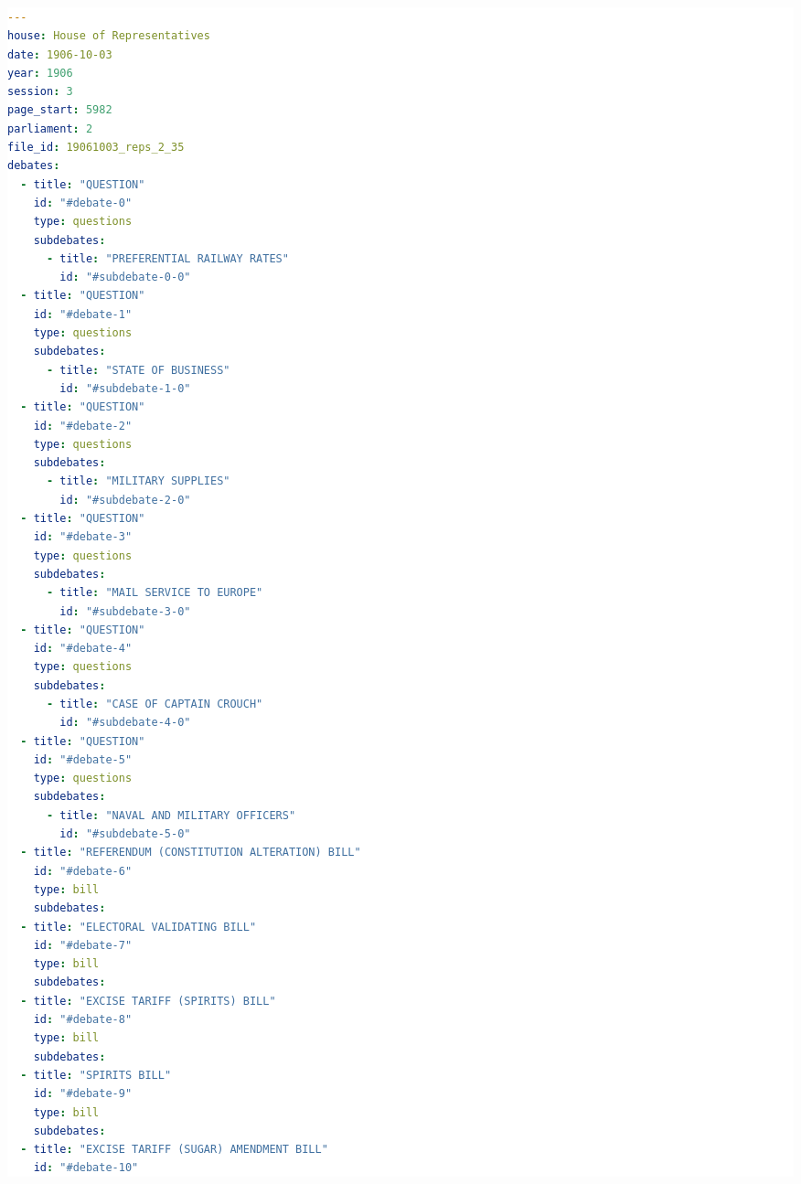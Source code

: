 ```yaml
---
house: House of Representatives
date: 1906-10-03
year: 1906
session: 3
page_start: 5982
parliament: 2
file_id: 19061003_reps_2_35
debates:
  - title: "QUESTION"
    id: "#debate-0"
    type: questions
    subdebates:
      - title: "PREFERENTIAL RAILWAY RATES"
        id: "#subdebate-0-0"
  - title: "QUESTION"
    id: "#debate-1"
    type: questions
    subdebates:
      - title: "STATE OF BUSINESS"
        id: "#subdebate-1-0"
  - title: "QUESTION"
    id: "#debate-2"
    type: questions
    subdebates:
      - title: "MILITARY SUPPLIES"
        id: "#subdebate-2-0"
  - title: "QUESTION"
    id: "#debate-3"
    type: questions
    subdebates:
      - title: "MAIL SERVICE TO EUROPE"
        id: "#subdebate-3-0"
  - title: "QUESTION"
    id: "#debate-4"
    type: questions
    subdebates:
      - title: "CASE OF CAPTAIN CROUCH"
        id: "#subdebate-4-0"
  - title: "QUESTION"
    id: "#debate-5"
    type: questions
    subdebates:
      - title: "NAVAL AND MILITARY OFFICERS"
        id: "#subdebate-5-0"
  - title: "REFERENDUM (CONSTITUTION ALTERATION) BILL"
    id: "#debate-6"
    type: bill
    subdebates:
  - title: "ELECTORAL VALIDATING BILL"
    id: "#debate-7"
    type: bill
    subdebates:
  - title: "EXCISE TARIFF (SPIRITS) BILL"
    id: "#debate-8"
    type: bill
    subdebates:
  - title: "SPIRITS BILL"
    id: "#debate-9"
    type: bill
    subdebates:
  - title: "EXCISE TARIFF (SUGAR) AMENDMENT BILL"
    id: "#debate-10"
```